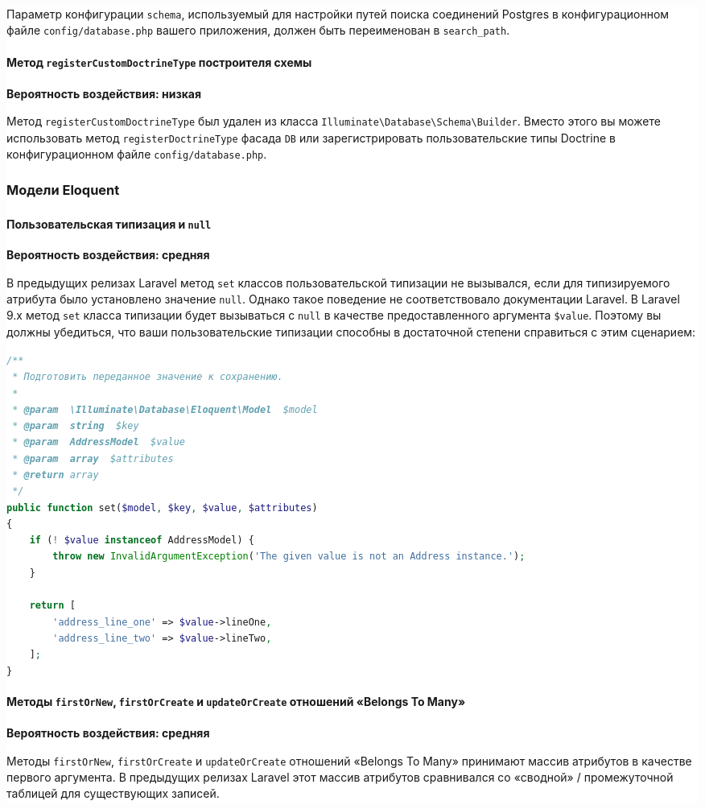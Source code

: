 Параметр конфигурации `schema`, используемый для настройки путей поиска соединений Postgres в конфигурационном файле `config/database.php` вашего приложения, должен быть переименован в `search_path`.

<a name="schema-builder-doctrine-method"></a>
#### Метод `registerCustomDoctrineType` построителя схемы

**Вероятность воздействия: низкая**

Метод `registerCustomDoctrineType` был удален из класса `Illuminate\Database\Schema\Builder`. Вместо этого вы можете использовать метод `registerDoctrineType` фасада `DB` или зарегистрировать пользовательские типы Doctrine в конфигурационном файле `config/database.php`.

### Модели Eloquent

<a name="custom-casts-and-null"></a>
#### Пользовательская типизация и `null`

**Вероятность воздействия: средняя**

В предыдущих релизах Laravel метод `set` классов пользовательской типизации не вызывался, если для типизируемого атрибута было установлено значение `null`. Однако такое поведение не соответствовало документации Laravel. В Laravel 9.x метод `set` класса типизации будет вызываться с `null` в качестве предоставленного аргумента `$value`. Поэтому вы должны убедиться, что ваши пользовательские типизации способны в достаточной степени справиться с этим сценарием:

```php
/**
 * Подготовить переданное значение к сохранению.
 *
 * @param  \Illuminate\Database\Eloquent\Model  $model
 * @param  string  $key
 * @param  AddressModel  $value
 * @param  array  $attributes
 * @return array
 */
public function set($model, $key, $value, $attributes)
{
    if (! $value instanceof AddressModel) {
        throw new InvalidArgumentException('The given value is not an Address instance.');
    }

    return [
        'address_line_one' => $value->lineOne,
        'address_line_two' => $value->lineTwo,
    ];
}
```

<a name="belongs-to-many-first-or-new"></a>
#### Методы `firstOrNew`, `firstOrCreate` и `updateOrCreate` отношений «Belongs To Many»

**Вероятность воздействия: средняя**

Методы `firstOrNew`, `firstOrCreate` и `updateOrCreate` отношений «Belongs To Many» принимают массив атрибутов в качестве первого аргумента. В предыдущих релизах Laravel этот массив атрибутов сравнивался со «сводной» / промежуточной таблицей для существующих записей.
